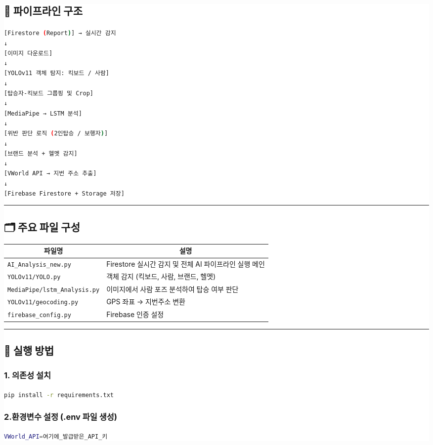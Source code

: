 
## 🧩 파이프라인 구조

```bash
[Firestore (Report)] → 실시간 감지
↓
[이미지 다운로드]
↓
[YOLOv11 객체 탐지: 킥보드 / 사람]
↓
[탑승자-킥보드 그룹핑 및 Crop]
↓
[MediaPipe → LSTM 분석]
↓
[위반 판단 로직 (2인탑승 / 보행자)]
↓
[브랜드 분석 + 헬멧 감지]
↓
[VWorld API → 지번 주소 추출]
↓
[Firebase Firestore + Storage 저장]
```

---

## 🗂 주요 파일 구성

| 파일명 | 설명 |
|--------|------|
| `AI_Analysis_new.py` | Firestore 실시간 감지 및 전체 AI 파이프라인 실행 메인 |
| `YOLOv11/YOLO.py` | 객체 감지 (킥보드, 사람, 브랜드, 헬멧) |
| `MediaPipe/lstm_Analysis.py` | 이미지에서 사람 포즈 분석하여 탑승 여부 판단 |
| `YOLOv11/geocoding.py` | GPS 좌표 → 지번주소 변환 |
| `firebase_config.py` | Firebase 인증 설정 |

---

## 🚀 실행 방법

### 1. 의존성 설치

```bash
pip install -r requirements.txt
```

### 2.환경변수 설정 (.env 파일 생성)
```bash
VWorld_API=여기에_발급받은_API_키
```
